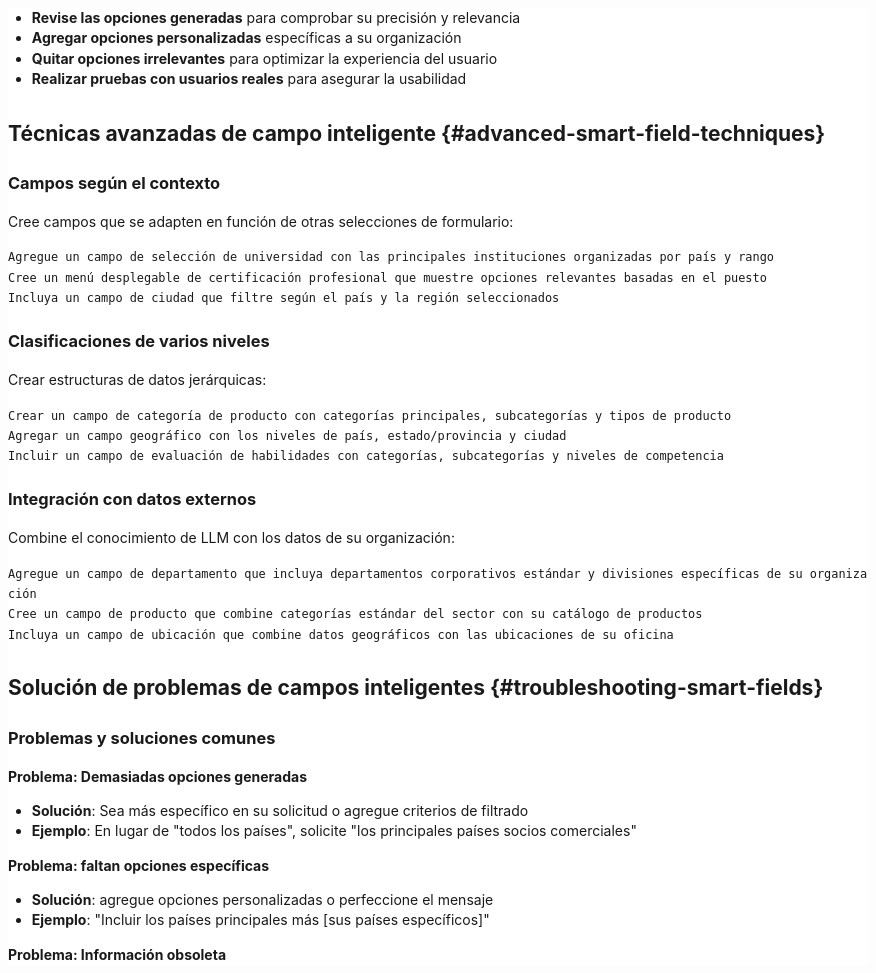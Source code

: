 * **Revise las opciones generadas** para comprobar su precisión y relevancia
* **Agregar opciones personalizadas** específicas a su organización
* **Quitar opciones irrelevantes** para optimizar la experiencia del usuario
* **Realizar pruebas con usuarios reales** para asegurar la usabilidad

## Técnicas avanzadas de campo inteligente {#advanced-smart-field-techniques}

### Campos según el contexto

Cree campos que se adapten en función de otras selecciones de formulario:

    Agregue un campo de selección de universidad con las principales instituciones organizadas por país y rango
    Cree un menú desplegable de certificación profesional que muestre opciones relevantes basadas en el puesto
    Incluya un campo de ciudad que filtre según el país y la región seleccionados

### Clasificaciones de varios niveles

Crear estructuras de datos jerárquicas:

    Crear un campo de categoría de producto con categorías principales, subcategorías y tipos de producto
    Agregar un campo geográfico con los niveles de país, estado/provincia y ciudad
    Incluir un campo de evaluación de habilidades con categorías, subcategorías y niveles de competencia

### Integración con datos externos

Combine el conocimiento de LLM con los datos de su organización:

    Agregue un campo de departamento que incluya departamentos corporativos estándar y divisiones específicas de su organización
    Cree un campo de producto que combine categorías estándar del sector con su catálogo de productos
    Incluya un campo de ubicación que combine datos geográficos con las ubicaciones de su oficina

## Solución de problemas de campos inteligentes {#troubleshooting-smart-fields}

### Problemas y soluciones comunes

**Problema: Demasiadas opciones generadas**

* **Solución**: Sea más específico en su solicitud o agregue criterios de filtrado
* **Ejemplo**: En lugar de &quot;todos los países&quot;, solicite &quot;los principales países socios comerciales&quot;

**Problema: faltan opciones específicas**

* **Solución**: agregue opciones personalizadas o perfeccione el mensaje
* **Ejemplo**: &quot;Incluir los países principales más [sus países específicos]&quot;

**Problema: Información obsoleta**
